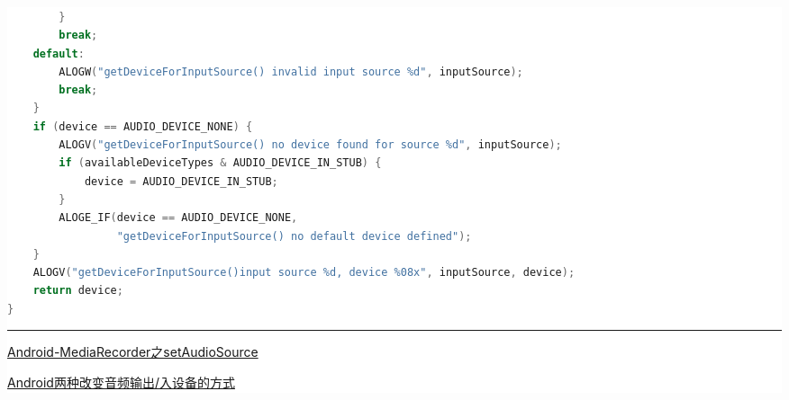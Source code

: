 ```cpp
        }
        break;
    default:
        ALOGW("getDeviceForInputSource() invalid input source %d", inputSource);
        break;
    }
    if (device == AUDIO_DEVICE_NONE) {
        ALOGV("getDeviceForInputSource() no device found for source %d", inputSource);
        if (availableDeviceTypes & AUDIO_DEVICE_IN_STUB) {
            device = AUDIO_DEVICE_IN_STUB;
        }
        ALOGE_IF(device == AUDIO_DEVICE_NONE,
                 "getDeviceForInputSource() no default device defined");
    }
    ALOGV("getDeviceForInputSource()input source %d, device %08x", inputSource, device);
    return device;
}
```



---

[Android-MediaRecorder之setAudioSource](https://blog.csdn.net/cheriyou_/article/details/105642626)

[Android两种改变音频输出/入设备的方式](https://www.jianshu.com/p/4c3704464741)